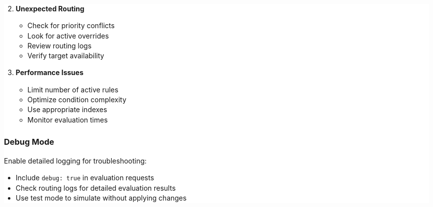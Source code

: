 2. **Unexpected Routing**
   - Check for priority conflicts
   - Look for active overrides
   - Review routing logs
   - Verify target availability

3. **Performance Issues**
   - Limit number of active rules
   - Optimize condition complexity
   - Use appropriate indexes
   - Monitor evaluation times

### Debug Mode

Enable detailed logging for troubleshooting:
- Include `debug: true` in evaluation requests
- Check routing logs for detailed evaluation results
- Use test mode to simulate without applying changes